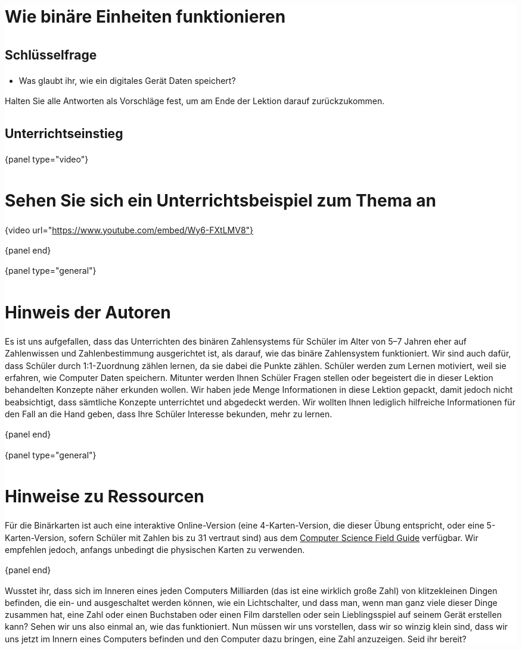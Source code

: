 # Wie binäre Einheiten funktionieren

## Schlüsselfrage

- Was glaubt ihr, wie ein digitales Gerät Daten speichert?

Halten Sie alle Antworten als Vorschläge fest, um am Ende der Lektion darauf zurückzukommen.

## Unterrichtseinstieg

{panel type="video"}

# Sehen Sie sich ein Unterrichtsbeispiel zum Thema an

{video url="https://www.youtube.com/embed/Wy6-FXtLMV8"}

{panel end}

{panel type="general"}

# Hinweis der Autoren

Es ist uns aufgefallen, dass das Unterrichten des binären Zahlensystems für Schüler im Alter von 5–7 Jahren eher auf Zahlenwissen und Zahlenbestimmung ausgerichtet ist, als darauf, wie das binäre Zahlensystem funktioniert. Wir sind auch dafür, dass Schüler durch 1:1-Zuordnung zählen lernen, da sie dabei die Punkte zählen. Schüler werden zum Lernen motiviert, weil sie erfahren, wie Computer Daten speichern. Mitunter werden Ihnen Schüler Fragen stellen oder begeistert die in dieser Lektion behandelten Konzepte näher erkunden wollen. Wir haben jede Menge Informationen in diese Lektion gepackt, damit jedoch nicht beabsichtigt, dass sämtliche Konzepte unterrichtet und abgedeckt werden. Wir wollten Ihnen lediglich hilfreiche Informationen für den Fall an die Hand geben, dass Ihre Schüler Interesse bekunden, mehr zu lernen.

{panel end}

{panel type="general"}

# Hinweise zu Ressourcen

Für die Binärkarten ist auch eine interaktive Online-Version (eine 4-Karten-Version, die dieser Übung entspricht, oder eine 5-Karten-Version, sofern Schüler mit Zahlen bis zu 31 vertraut sind) aus dem [Computer Science Field Guide](http://www.csfieldguide.org.nz/en/interactives/binary-cards/index.html?digits=8) verfügbar. Wir empfehlen jedoch, anfangs unbedingt die physischen Karten zu verwenden.

{panel end}

Wusstet ihr, dass sich im Inneren eines jeden Computers Milliarden (das ist eine wirklich große Zahl) von klitzekleinen Dingen befinden, die ein- und ausgeschaltet werden können, wie ein Lichtschalter, und dass man, wenn man ganz viele dieser Dinge zusammen hat, eine Zahl oder einen Buchstaben oder einen Film darstellen oder sein Lieblingsspiel auf seinem Gerät erstellen kann? Sehen wir uns also einmal an, wie das funktioniert. Nun müssen wir uns vorstellen, dass wir so winzig klein sind, dass wir uns jetzt im Innern eines Computers befinden und den Computer dazu bringen, eine Zahl anzuzeigen. Seid ihr bereit?
